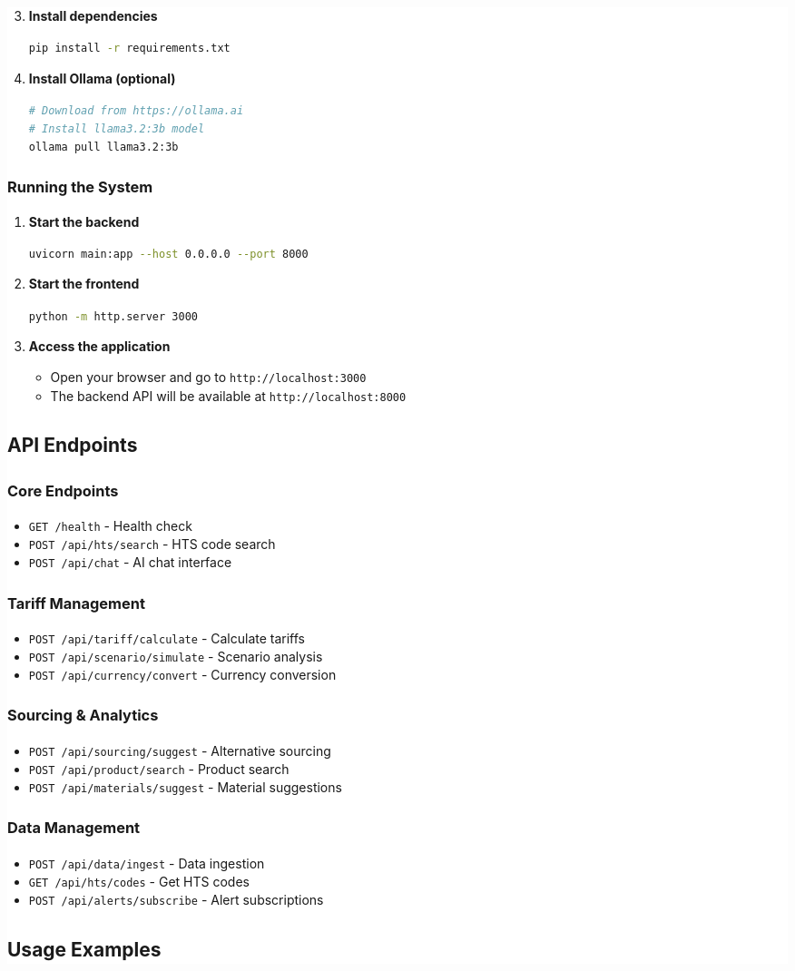 3. **Install dependencies**
   ```bash
   pip install -r requirements.txt
   ```

4. **Install Ollama (optional)**
   ```bash
   # Download from https://ollama.ai
   # Install llama3.2:3b model
   ollama pull llama3.2:3b
   ```

### Running the System

1. **Start the backend**
   ```bash
   uvicorn main:app --host 0.0.0.0 --port 8000
   ```

2. **Start the frontend**
   ```bash
   python -m http.server 3000
   ```

3. **Access the application**
   - Open your browser and go to `http://localhost:3000`
   - The backend API will be available at `http://localhost:8000`

## API Endpoints

### Core Endpoints
- `GET /health` - Health check
- `POST /api/hts/search` - HTS code search
- `POST /api/chat` - AI chat interface

### Tariff Management
- `POST /api/tariff/calculate` - Calculate tariffs
- `POST /api/scenario/simulate` - Scenario analysis
- `POST /api/currency/convert` - Currency conversion

### Sourcing & Analytics
- `POST /api/sourcing/suggest` - Alternative sourcing
- `POST /api/product/search` - Product search
- `POST /api/materials/suggest` - Material suggestions

### Data Management
- `POST /api/data/ingest` - Data ingestion
- `GET /api/hts/codes` - Get HTS codes
- `POST /api/alerts/subscribe` - Alert subscriptions

## Usage Examples

